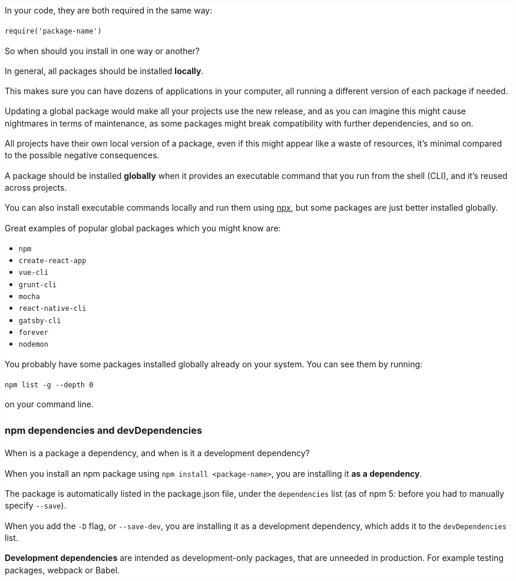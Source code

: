 In your code, they are both required in the same way:

    require('package-name')

So when should you install in one way or another?

In general, all packages should be installed **locally**.

This makes sure you can have dozens of applications in your computer, all running a different version of each package if needed.

Updating a global package would make all your projects use the new release, and as you can imagine this might cause nightmares in terms of maintenance, as some packages might break compatibility with further dependencies, and so on.

All projects have their own local version of a package, even if this might appear like a waste of resources, it’s minimal compared to the possible negative consequences.

A package should be installed **globally** when it provides an executable command that you run from the shell (CLI), and it’s reused across projects.

You can also install executable commands locally and run them using [npx](https://flaviocopes.com/npx/), but some packages are just better installed globally.

Great examples of popular global packages which you might know are:

-   `npm`
-   `create-react-app`
-   `vue-cli`
-   `grunt-cli`
-   `mocha`
-   `react-native-cli`
-   `gatsby-cli`
-   `forever`
-   `nodemon`

You probably have some packages installed globally already on your system. You can see them by running:

    npm list -g --depth 0

on your command line.

### npm dependencies and devDependencies

When is a package a dependency, and when is it a development dependency?

When you install an npm package using `npm install <package-name>`, you are installing it **as a dependency**.

The package is automatically listed in the package.json file, under the `dependencies` list (as of npm 5: before you had to manually specify `--save`).

When you add the `-D` flag, or `--save-dev`, you are installing it as a development dependency, which adds it to the `devDependencies` list.

**Development dependencies** are intended as development-only packages, that are unneeded in production. For example testing packages, webpack or Babel.
